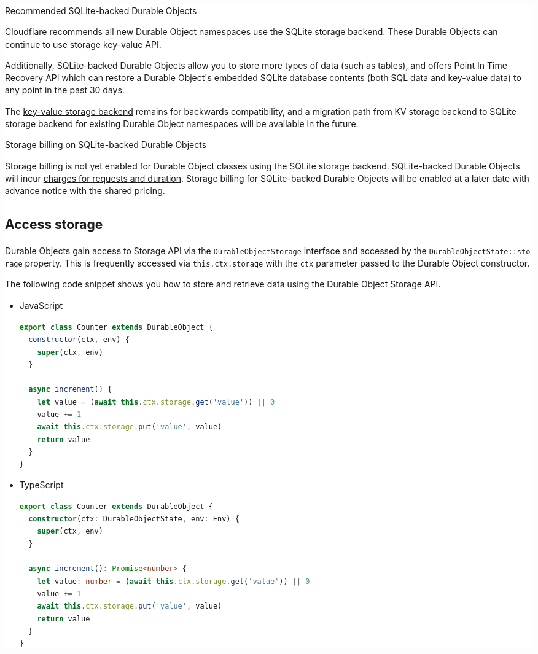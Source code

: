 Recommended SQLite-backed Durable Objects

Cloudflare recommends all new Durable Object namespaces use the [SQLite storage backend](https://developers.cloudflare.com/durable-objects/best-practices/access-durable-objects-storage/#create-sqlite-backed-durable-object-class). These Durable Objects can continue to use storage [key-value API](https://developers.cloudflare.com/durable-objects/api/storage-api/#kv-api).

Additionally, SQLite-backed Durable Objects allow you to store more types of data (such as tables), and offers Point In Time Recovery API which can restore a Durable Object's embedded SQLite database contents (both SQL data and key-value data) to any point in the past 30 days.

The [key-value storage backend](https://developers.cloudflare.com/durable-objects/reference/durable-objects-migrations/#create-durable-object-class-with-key-value-storage) remains for backwards compatibility, and a migration path from KV storage backend to SQLite storage backend for existing Durable Object namespaces will be available in the future.

Storage billing on SQLite-backed Durable Objects

Storage billing is not yet enabled for Durable Object classes using the SQLite storage backend. SQLite-backed Durable Objects will incur [charges for requests and duration](https://developers.cloudflare.com/durable-objects/platform/pricing/#compute-billing). Storage billing for SQLite-backed Durable Objects will be enabled at a later date with advance notice with the [shared pricing](https://developers.cloudflare.com/durable-objects/platform/pricing/#sqlite-storage-backend).

## Access storage

Durable Objects gain access to Storage API via the `DurableObjectStorage` interface and accessed by the `DurableObjectState::storage` property. This is frequently accessed via `this.ctx.storage` with the `ctx` parameter passed to the Durable Object constructor.

The following code snippet shows you how to store and retrieve data using the Durable Object Storage API.

- JavaScript

  ```js
  export class Counter extends DurableObject {
    constructor(ctx, env) {
      super(ctx, env)
    }

    async increment() {
      let value = (await this.ctx.storage.get('value')) || 0
      value += 1
      await this.ctx.storage.put('value', value)
      return value
    }
  }
  ```

- TypeScript

  ```ts
  export class Counter extends DurableObject {
    constructor(ctx: DurableObjectState, env: Env) {
      super(ctx, env)
    }

    async increment(): Promise<number> {
      let value: number = (await this.ctx.storage.get('value')) || 0
      value += 1
      await this.ctx.storage.put('value', value)
      return value
    }
  }
  ```
